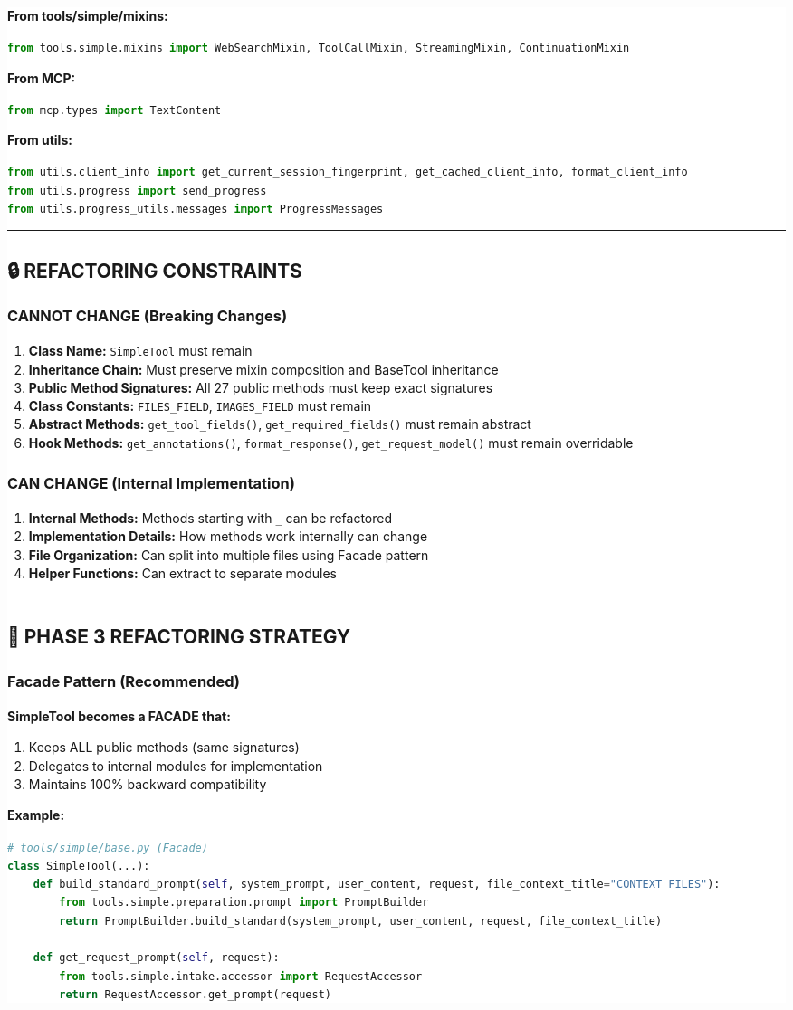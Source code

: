 **From tools/simple/mixins:**
```python
from tools.simple.mixins import WebSearchMixin, ToolCallMixin, StreamingMixin, ContinuationMixin
```

**From MCP:**
```python
from mcp.types import TextContent
```

**From utils:**
```python
from utils.client_info import get_current_session_fingerprint, get_cached_client_info, format_client_info
from utils.progress import send_progress
from utils.progress_utils.messages import ProgressMessages
```

---

## 🔒 REFACTORING CONSTRAINTS

### CANNOT CHANGE (Breaking Changes)

1. **Class Name:** `SimpleTool` must remain
2. **Inheritance Chain:** Must preserve mixin composition and BaseTool inheritance
3. **Public Method Signatures:** All 27 public methods must keep exact signatures
4. **Class Constants:** `FILES_FIELD`, `IMAGES_FIELD` must remain
5. **Abstract Methods:** `get_tool_fields()`, `get_required_fields()` must remain abstract
6. **Hook Methods:** `get_annotations()`, `format_response()`, `get_request_model()` must remain overridable

### CAN CHANGE (Internal Implementation)

1. **Internal Methods:** Methods starting with `_` can be refactored
2. **Implementation Details:** How methods work internally can change
3. **File Organization:** Can split into multiple files using Facade pattern
4. **Helper Functions:** Can extract to separate modules

---

## 🎯 PHASE 3 REFACTORING STRATEGY

### Facade Pattern (Recommended)

**SimpleTool becomes a FACADE that:**
1. Keeps ALL public methods (same signatures)
2. Delegates to internal modules for implementation
3. Maintains 100% backward compatibility

**Example:**
```python
# tools/simple/base.py (Facade)
class SimpleTool(...):
    def build_standard_prompt(self, system_prompt, user_content, request, file_context_title="CONTEXT FILES"):
        from tools.simple.preparation.prompt import PromptBuilder
        return PromptBuilder.build_standard(system_prompt, user_content, request, file_context_title)
    
    def get_request_prompt(self, request):
        from tools.simple.intake.accessor import RequestAccessor
        return RequestAccessor.get_prompt(request)
```

